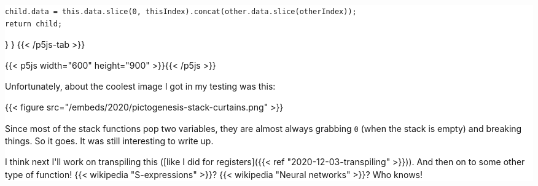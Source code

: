     child.data = this.data.slice(0, thisIndex).concat(other.data.slice(otherIndex));
    return child;
  }
}
{{< /p5js-tab >}}

{{< p5js width="600" height="900" >}}{{< /p5js >}}

Unfortunately, about the coolest image I got in my testing was this:

{{< figure src="/embeds/2020/pictogenesis-stack-curtains.png" >}}

Since most of the stack functions pop two variables, they are almost always grabbing `0` (when the stack is empty) and breaking things. So it goes. It was still interesting to write up.

I think next I'll work on transpiling this ([like I did for registers]({{< ref "2020-12-03-transpiling" >}})). And then on to some other type of function! {{< wikipedia "S-expressions" >}}? {{< wikipedia "Neural networks" >}}? Who knows!